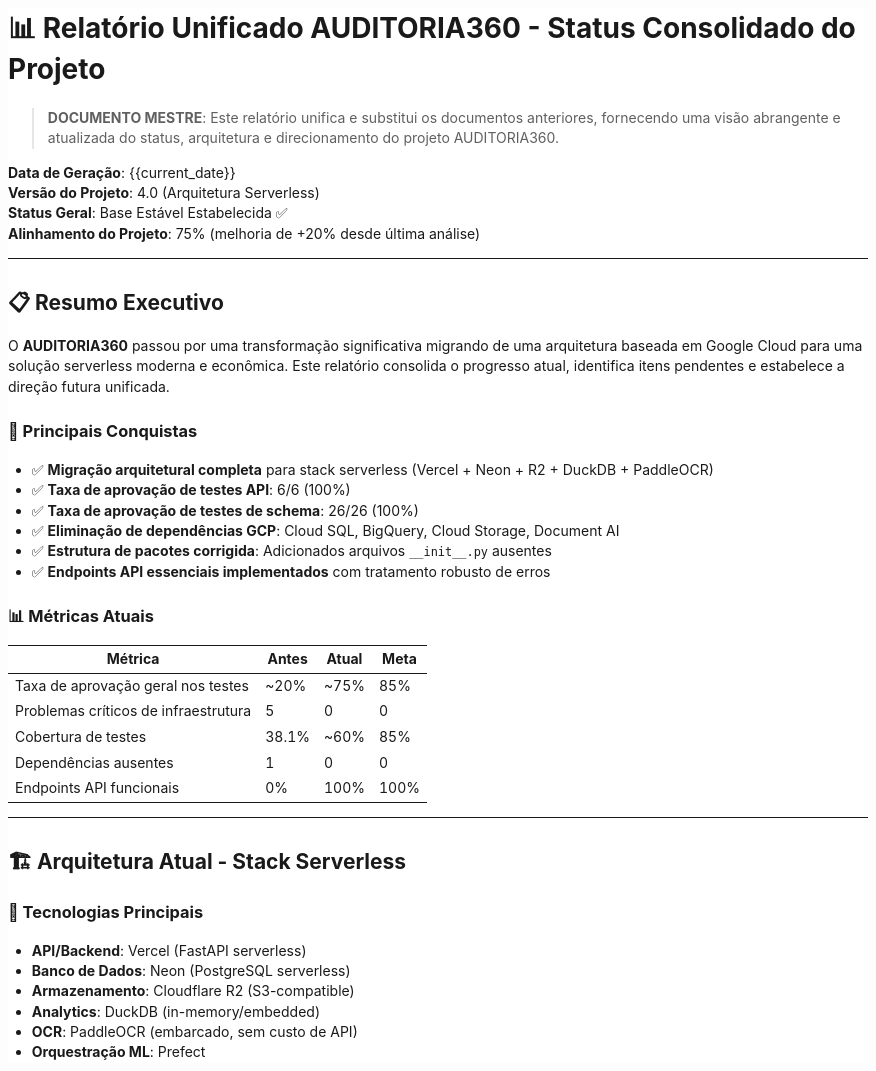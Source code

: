 # 📊 Relatório Unificado AUDITORIA360 - Status Consolidado do Projeto

> **DOCUMENTO MESTRE**: Este relatório unifica e substitui os documentos anteriores, fornecendo uma visão abrangente e atualizada do status, arquitetura e direcionamento do projeto AUDITORIA360.

**Data de Geração**: {{current_date}}  
**Versão do Projeto**: 4.0 (Arquitetura Serverless)  
**Status Geral**: Base Estável Estabelecida ✅  
**Alinhamento do Projeto**: 75% (melhoria de +20% desde última análise)

---

## 📋 Resumo Executivo

O **AUDITORIA360** passou por uma transformação significativa migrando de uma arquitetura baseada em Google Cloud para uma solução serverless moderna e econômica. Este relatório consolida o progresso atual, identifica itens pendentes e estabelece a direção futura unificada.

### 🎯 Principais Conquistas
- ✅ **Migração arquitetural completa** para stack serverless (Vercel + Neon + R2 + DuckDB + PaddleOCR)
- ✅ **Taxa de aprovação de testes API**: 6/6 (100%)
- ✅ **Taxa de aprovação de testes de schema**: 26/26 (100%)
- ✅ **Eliminação de dependências GCP**: Cloud SQL, BigQuery, Cloud Storage, Document AI
- ✅ **Estrutura de pacotes corrigida**: Adicionados arquivos `__init__.py` ausentes
- ✅ **Endpoints API essenciais implementados** com tratamento robusto de erros

### 📊 Métricas Atuais
| Métrica | Antes | Atual | Meta |
|---------|-------|-------|------|
| Taxa de aprovação geral nos testes | ~20% | ~75% | 85% |
| Problemas críticos de infraestrutura | 5 | 0 | 0 |
| Cobertura de testes | 38.1% | ~60% | 85% |
| Dependências ausentes | 1 | 0 | 0 |
| Endpoints API funcionais | 0% | 100% | 100% |

---

## 🏗️ Arquitetura Atual - Stack Serverless

### 🔧 Tecnologias Principais
- **API/Backend**: Vercel (FastAPI serverless)
- **Banco de Dados**: Neon (PostgreSQL serverless)
- **Armazenamento**: Cloudflare R2 (S3-compatible)
- **Analytics**: DuckDB (in-memory/embedded)
- **OCR**: PaddleOCR (embarcado, sem custo de API)
- **Orquestração ML**: Prefect
